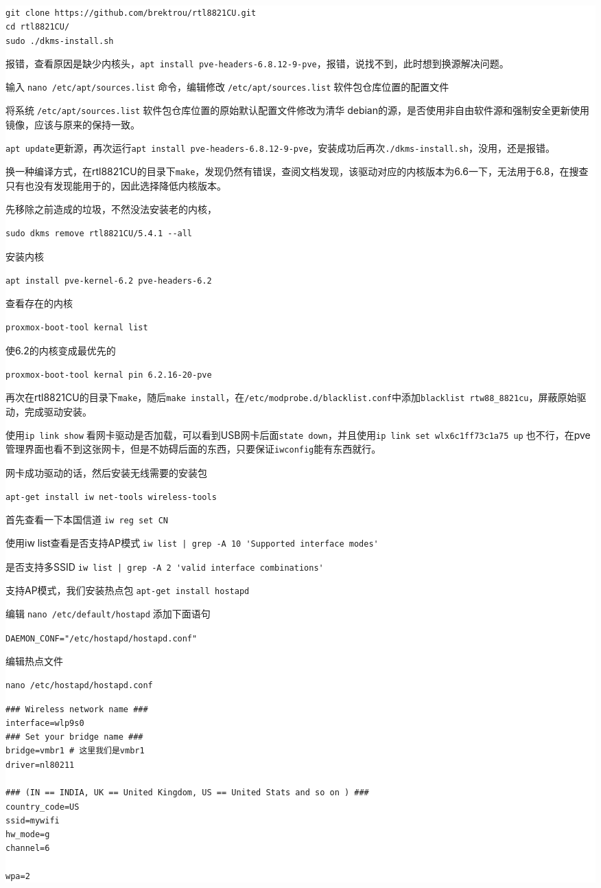 ```
git clone https://github.com/brektrou/rtl8821CU.git
cd rtl8821CU/
sudo ./dkms-install.sh
```

报错，查看原因是缺少内核头，`apt install pve-headers-6.8.12-9-pve`，报错，说找不到，此时想到换源解决问题。

输入 `nano /etc/apt/sources.list` 命令，编辑修改 `/etc/apt/sources.list` 软件包仓库位置的配置文件

将系统 `/etc/apt/sources.list` 软件包仓库位置的原始默认配置文件修改为清华 debian的源，是否使用非自由软件源和强制安全更新使用镜像，应该与原来的保持一致。

`apt update`更新源，再次运行`apt install pve-headers-6.8.12-9-pve`，安装成功后再次`./dkms-install.sh`，没用，还是报错。

换一种编译方式，在rtl8821CU的目录下`make`，发现仍然有错误，查阅文档发现，该驱动对应的内核版本为6.6一下，无法用于6.8，在搜查只有也没有发现能用于的，因此选择降低内核版本。

先移除之前造成的垃圾，不然没法安装老的内核，

`sudo dkms remove rtl8821CU/5.4.1 --all`

安装内核

`apt install pve-kernel-6.2 pve-headers-6.2`

查看存在的内核

`proxmox-boot-tool kernal list`

使6.2的内核变成最优先的

`proxmox-boot-tool kernal pin 6.2.16-20-pve`

再次在rtl8821CU的目录下`make`，随后`make install`，在`/etc/modprobe.d/blacklist.conf`中添加`blacklist rtw88_8821cu`，屏蔽原始驱动，完成驱动安装。

使用`ip link show` 看网卡驱动是否加载，可以看到USB网卡后面`state down`，并且使用`ip link set wlx6c1ff73c1a75 up` 也不行，在pve管理界面也看不到这张网卡，但是不妨碍后面的东西，只要保证`iwconfig`能有东西就行。

网卡成功驱动的话，然后安装无线需要的安装包

`apt-get install iw net-tools wireless-tools`

首先查看一下本国信道
`iw reg set CN`

使用iw list查看是否支持AP模式
`iw list | grep -A 10 'Supported interface modes'`

是否支持多SSID
`iw list | grep -A 2 'valid interface combinations'`

支持AP模式，我们安装热点包
`apt-get install hostapd`

编辑 `nano /etc/default/hostapd` 添加下面语句

`DAEMON_CONF="/etc/hostapd/hostapd.conf"`

编辑热点文件

`nano /etc/hostapd/hostapd.conf`
```
### Wireless network name ###
interface=wlp9s0
### Set your bridge name ###
bridge=vmbr1 # 这里我们是vmbr1
driver=nl80211

### (IN == INDIA, UK == United Kingdom, US == United Stats and so on ) ###
country_code=US
ssid=mywifi
hw_mode=g
channel=6

wpa=2
```